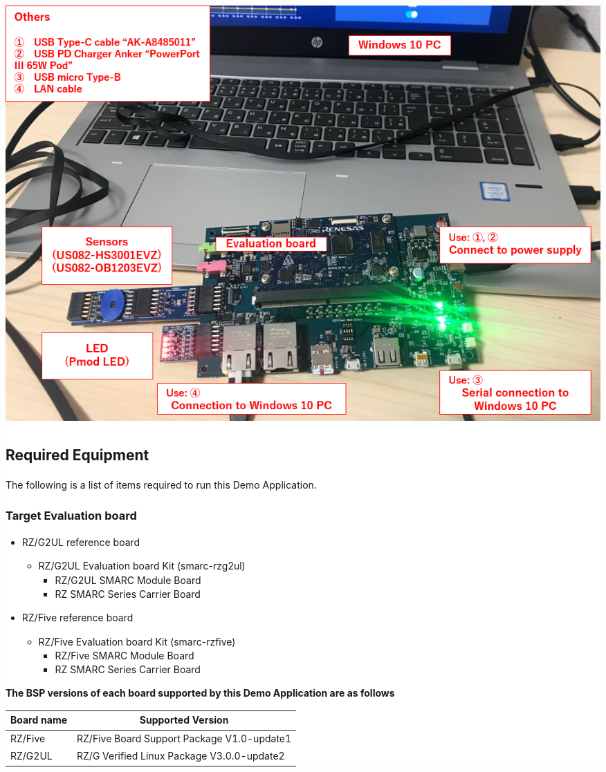    ![System_equipment_Diagram](./pictures/System_equipment_diagram.png)

## Required Equipment

The following is a list of items required to run this Demo Application.

### Target Evaluation board

- RZ/G2UL reference board
  - RZ/G2UL Evaluation board Kit (smarc-rzg2ul)
    - RZ/G2UL SMARC Module Board 
    - RZ SMARC Series Carrier Board 

- RZ/Five reference board
  - RZ/Five Evaluation board Kit (smarc-rzfive)
    - RZ/Five SMARC Module Board 
    - RZ SMARC Series Carrier Board 

**The BSP versions of each board supported by this Demo Application are as follows**

   | Board name | Supported Version | 
   | ---------- | --------------------- | 
   | RZ/Five    | RZ/Five Board Support Package V1.0-update1   | 
   | RZ/G2UL    | RZ/G Verified Linux Package V3.0.0-update2   | 
